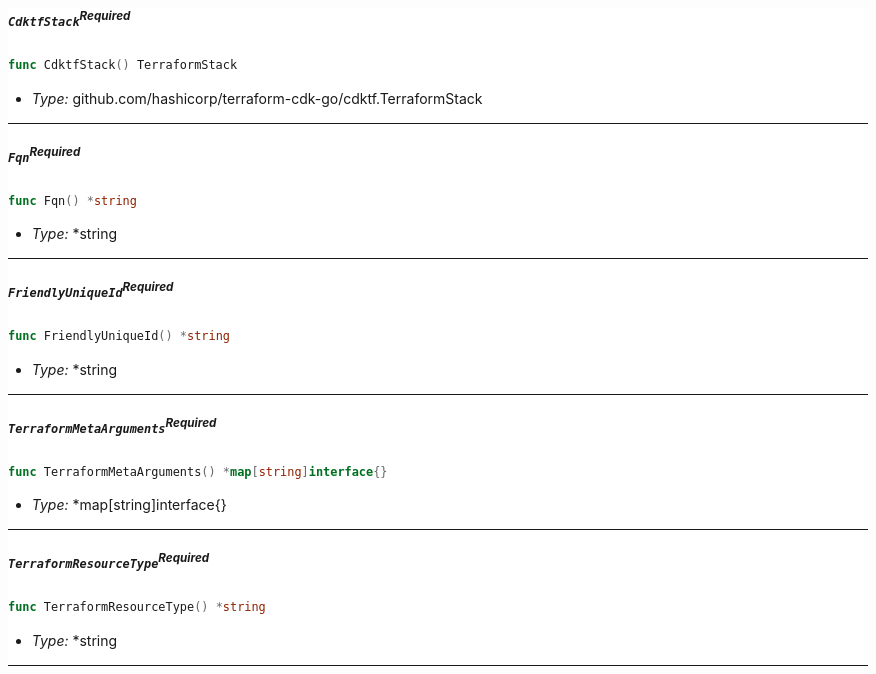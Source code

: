 
##### `CdktfStack`<sup>Required</sup> <a name="CdktfStack" id="@cdktf/provider-azuread.servicePrincipal.ServicePrincipal.property.cdktfStack"></a>

```go
func CdktfStack() TerraformStack
```

- *Type:* github.com/hashicorp/terraform-cdk-go/cdktf.TerraformStack

---

##### `Fqn`<sup>Required</sup> <a name="Fqn" id="@cdktf/provider-azuread.servicePrincipal.ServicePrincipal.property.fqn"></a>

```go
func Fqn() *string
```

- *Type:* *string

---

##### `FriendlyUniqueId`<sup>Required</sup> <a name="FriendlyUniqueId" id="@cdktf/provider-azuread.servicePrincipal.ServicePrincipal.property.friendlyUniqueId"></a>

```go
func FriendlyUniqueId() *string
```

- *Type:* *string

---

##### `TerraformMetaArguments`<sup>Required</sup> <a name="TerraformMetaArguments" id="@cdktf/provider-azuread.servicePrincipal.ServicePrincipal.property.terraformMetaArguments"></a>

```go
func TerraformMetaArguments() *map[string]interface{}
```

- *Type:* *map[string]interface{}

---

##### `TerraformResourceType`<sup>Required</sup> <a name="TerraformResourceType" id="@cdktf/provider-azuread.servicePrincipal.ServicePrincipal.property.terraformResourceType"></a>

```go
func TerraformResourceType() *string
```

- *Type:* *string

---